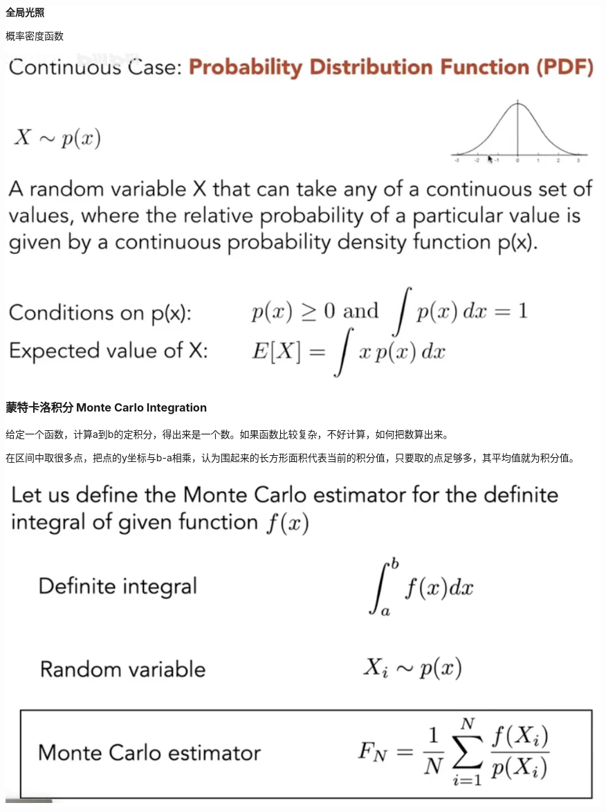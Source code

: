 
**全局光照**

概率密度函数

![Generated](../.gitbook/assets/83.png)

### **蒙特卡洛积分 Monte Carlo Integration**

给定一个函数，计算a到b的定积分，得出来是一个数。如果函数比较复杂，不好计算，如何把数算出来。

在区间中取很多点，把点的y坐标与b-a相乘，认为围起来的长方形面积代表当前的积分值，只要取的点足够多，其平均值就为积分值。

![Generated](../.gitbook/assets/84.png)
